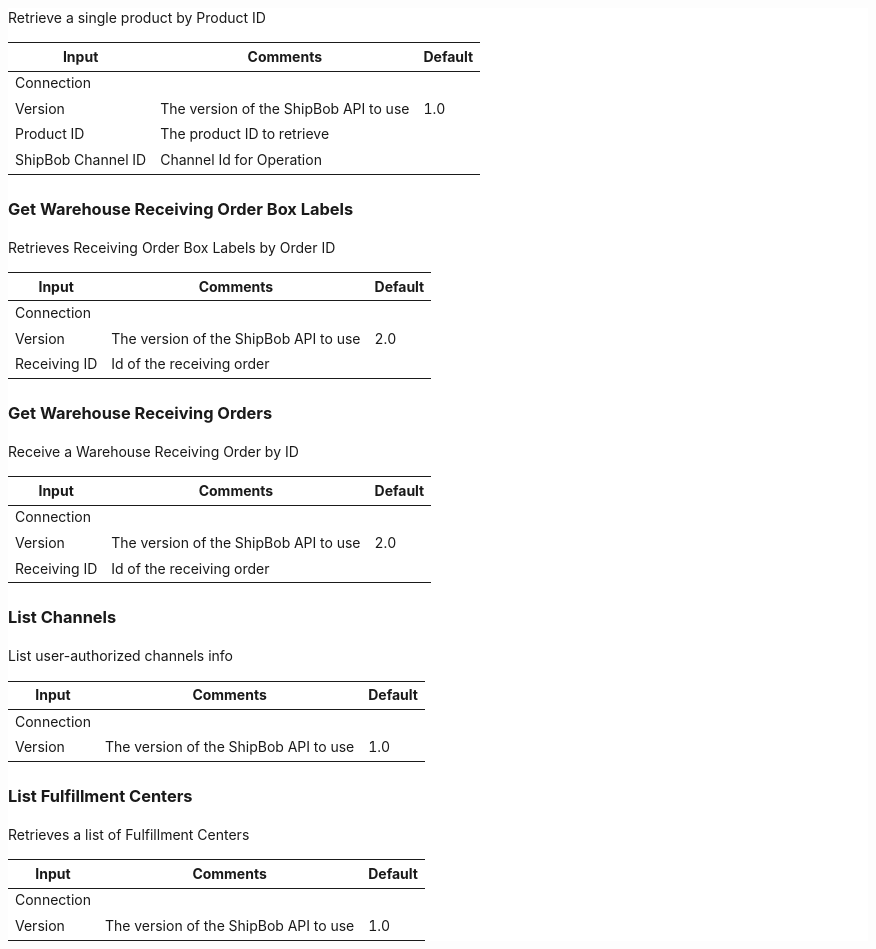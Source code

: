 Retrieve a single product by Product ID

| Input              | Comments                              | Default |
| ------------------ | ------------------------------------- | ------- |
| Connection         |                                       |         |
| Version            | The version of the ShipBob API to use | 1.0     |
| Product ID         | The product ID to retrieve            |         |
| ShipBob Channel ID | Channel Id for Operation              |         |

### Get Warehouse Receiving Order Box Labels

Retrieves Receiving Order Box Labels by Order ID

| Input        | Comments                              | Default |
| ------------ | ------------------------------------- | ------- |
| Connection   |                                       |         |
| Version      | The version of the ShipBob API to use | 2.0     |
| Receiving ID | Id of the receiving order             |         |

### Get Warehouse Receiving Orders

Receive a Warehouse Receiving Order by ID

| Input        | Comments                              | Default |
| ------------ | ------------------------------------- | ------- |
| Connection   |                                       |         |
| Version      | The version of the ShipBob API to use | 2.0     |
| Receiving ID | Id of the receiving order             |         |

### List Channels

List user-authorized channels info

| Input      | Comments                              | Default |
| ---------- | ------------------------------------- | ------- |
| Connection |                                       |         |
| Version    | The version of the ShipBob API to use | 1.0     |

### List Fulfillment Centers

Retrieves a list of Fulfillment Centers

| Input      | Comments                              | Default |
| ---------- | ------------------------------------- | ------- |
| Connection |                                       |         |
| Version    | The version of the ShipBob API to use | 1.0     |

